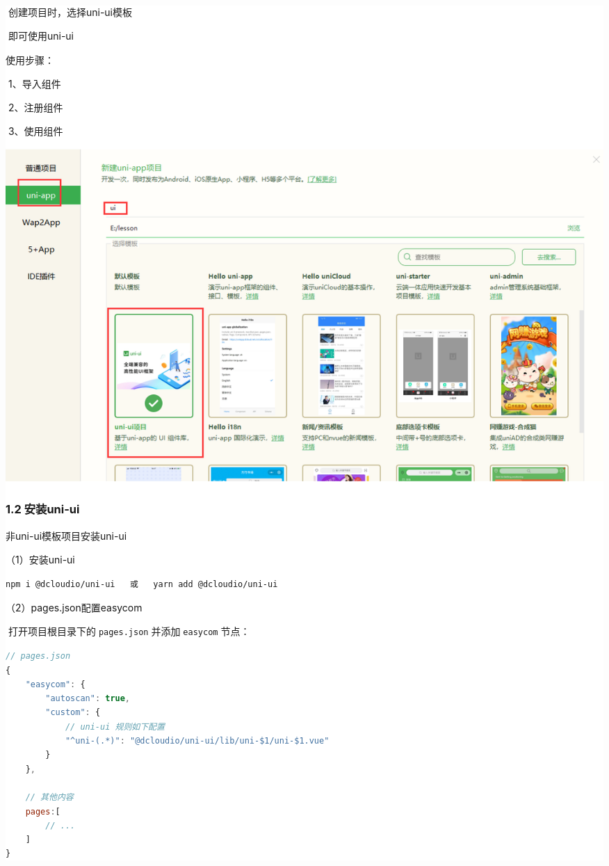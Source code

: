 ​		创建项目时，选择uni-ui模板

​		即可使用uni-ui

使用步骤：

​	 1、导入组件

​	 2、注册组件

​	 3、使用组件



<img src="./assets/22.png" />



### 1.2 安装uni-ui

非uni-ui模板项目安装uni-ui

 （1）安装uni-ui

​		`npm i @dcloudio/uni-ui   或   yarn add @dcloudio/uni-ui`

 （2）pages.json配置easycom

​		打开项目根目录下的 `pages.json` 并添加 `easycom` 节点：

```js
// pages.json
{
	"easycom": {
		"autoscan": true,
		"custom": {
			// uni-ui 规则如下配置
			"^uni-(.*)": "@dcloudio/uni-ui/lib/uni-$1/uni-$1.vue"
		}
	},
	
	// 其他内容
	pages:[
		// ...
	]
}
```